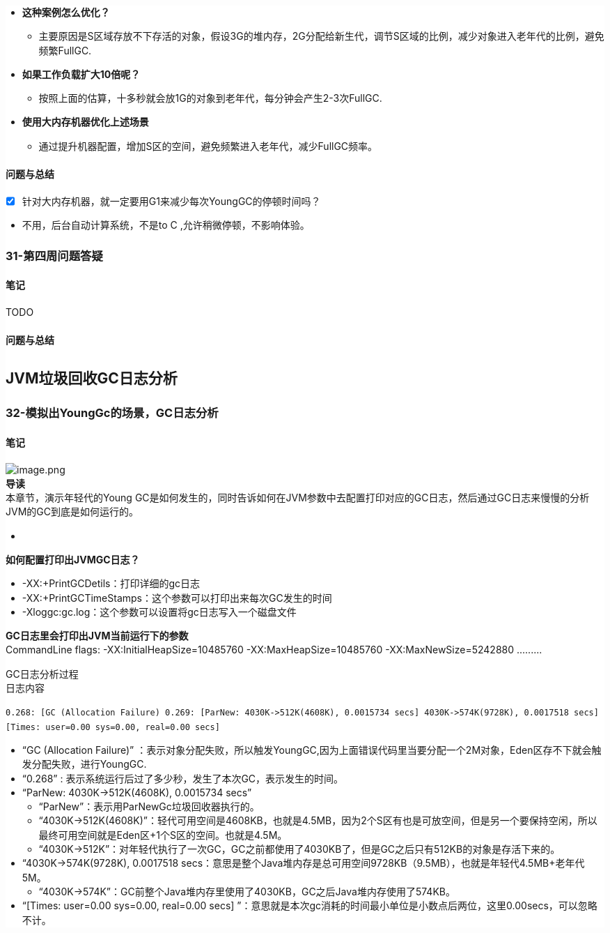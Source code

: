 - **这种案例怎么优化？**
   - 主要原因是S区域存放不下存活的对象，假设3G的堆内存，2G分配给新生代，调节S区域的比例，减少对象进入老年代的比例，避免频繁FullGC.

- **如果工作负载扩大10倍呢？**
   - 按照上面的估算，十多秒就会放1G的对象到老年代，每分钟会产生2-3次FullGC.

- **使用大内存机器优化上述场景**
   - 通过提升机器配置，增加S区的空间，避免频繁进入老年代，减少FullGC频率。

<a name="i6vqs"></a>
#### 问题与总结

- [x] 针对大内存机器，就一定要用G1来减少每次YoungGC的停顿时间吗？
- 不用，后台自动计算系统，不是to C ,允许稍微停顿，不影响体验。

<a name="Q6Nf9"></a>
### 31-第四周问题答疑
<a name="JmHfE"></a>
#### 笔记
TODO 
<a name="u3Duu"></a>
#### 问题与总结

<a name="LntIx"></a>
## JVM垃圾回收GC日志分析
<a name="wONEU"></a>
### 32-模拟出YoungGc的场景，GC日志分析
<a name="qhyBE"></a>
#### 笔记
![image.png](https://cdn.nlark.com/yuque/0/2021/png/1461694/1630921689896-9529b42f-a11f-4978-a3e6-b460910f33de.png#clientId=u05b4f55d-fff5-4&crop=0&crop=0&crop=1&crop=1&from=paste&height=234&id=u2e392f0b&margin=%5Bobject%20Object%5D&name=image.png&originHeight=468&originWidth=858&originalType=binary&ratio=1&rotation=0&showTitle=false&size=304717&status=done&style=none&taskId=ua5991c3b-6e37-4eaa-bf2c-27a6e62ef37&title=&width=429)<br />**导读**<br />本章节，演示年轻代的Young GC是如何发生的，同时告诉如何在JVM参数中去配置打印对应的GC日志，然后通过GC日志来慢慢的分析JVM的GC到底是如何运行的。

- <br />

**如何配置打印出JVMGC日志？**

- -XX:+PrintGCDetils：打印详细的gc日志
- -XX:+PrintGCTimeStamps：这个参数可以打印出来每次GC发生的时间
- -Xloggc:gc.log：这个参数可以设置将gc日志写入一个磁盘文件

**GC日志里会打印出JVM当前运行下的参数**<br />CommandLine flags: -XX:InitialHeapSize=10485760 -XX:MaxHeapSize=10485760 -XX:MaxNewSize=5242880 .........

GC日志分析过程<br />日志内容
```
0.268: [GC (Allocation Failure) 0.269: [ParNew: 4030K->512K(4608K), 0.0015734 secs] 4030K->574K(9728K), 0.0017518 secs]
[Times: user=0.00 sys=0.00, real=0.00 secs]
```

- “GC (Allocation Failure)” ：表示对象分配失败，所以触发YoungGC,因为上面错误代码里当要分配一个2M对象，Eden区存不下就会触发分配失败，进行YoungGC.
- “0.268” : 表示系统运行后过了多少秒，发生了本次GC，表示发生的时间。
- “ParNew: 4030K->512K(4608K), 0.0015734 secs” 
   - “ParNew”：表示用ParNewGc垃圾回收器执行的。
   - “4030K->512K(4608K)”：轻代可用空间是4608KB，也就是4.5MB，因为2个S区有也是可放空间，但是另一个要保持空闲，所以最终可用空间就是Eden区+1个S区的空间。也就是4.5M。
   - “4030K->512K”：对年轻代执行了一次GC，GC之前都使用了4030KB了，但是GC之后只有512KB的对象是存活下来的。
- “4030K->574K(9728K), 0.0017518 secs：意思是整个Java堆内存是总可用空间9728KB（9.5MB），也就是年轻代4.5MB+老年代5M。
   - “4030K->574K”：GC前整个Java堆内存里使用了4030KB，GC之后Java堆内存使用了574KB。
- “[Times: user=0.00 sys=0.00, real=0.00 secs] ”：意思就是本次gc消耗的时间最小单位是小数点后两位，这里0.00secs，可以忽略不计。
